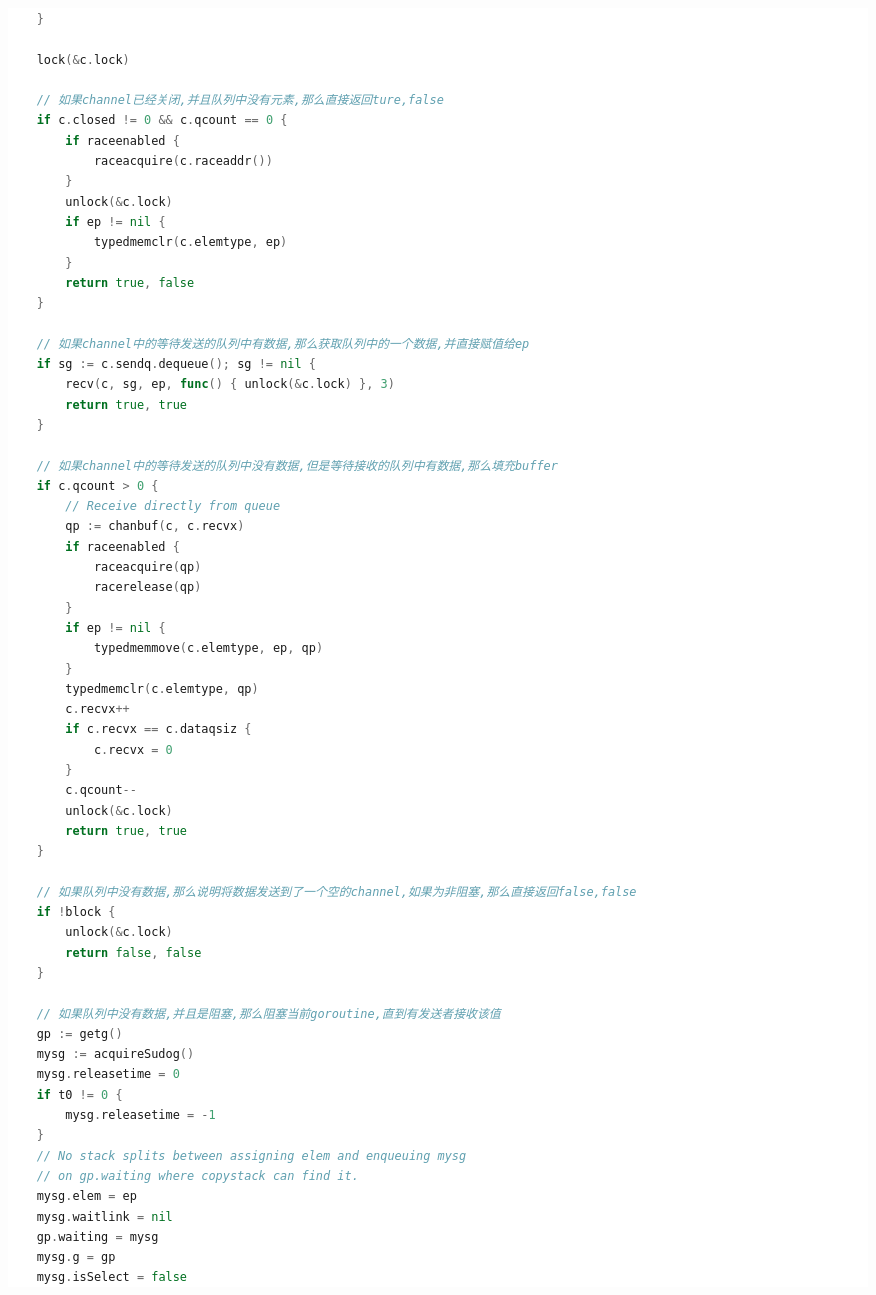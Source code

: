 ```go
	}

	lock(&c.lock)
    
	// 如果channel已经关闭,并且队列中没有元素,那么直接返回ture,false
	if c.closed != 0 && c.qcount == 0 {
		if raceenabled {
			raceacquire(c.raceaddr())
		}
		unlock(&c.lock)
		if ep != nil {
			typedmemclr(c.elemtype, ep)
		}
		return true, false
	}
	
	// 如果channel中的等待发送的队列中有数据,那么获取队列中的一个数据,并直接赋值给ep
	if sg := c.sendq.dequeue(); sg != nil {
		recv(c, sg, ep, func() { unlock(&c.lock) }, 3)
		return true, true
	}

	// 如果channel中的等待发送的队列中没有数据,但是等待接收的队列中有数据,那么填充buffer
	if c.qcount > 0 {
		// Receive directly from queue
		qp := chanbuf(c, c.recvx)
		if raceenabled {
			raceacquire(qp)
			racerelease(qp)
		}
		if ep != nil {
			typedmemmove(c.elemtype, ep, qp)
		}
		typedmemclr(c.elemtype, qp)
		c.recvx++
		if c.recvx == c.dataqsiz {
			c.recvx = 0
		}
		c.qcount--
		unlock(&c.lock)
		return true, true
	}
	
    // 如果队列中没有数据,那么说明将数据发送到了一个空的channel,如果为非阻塞,那么直接返回false,false
	if !block {
		unlock(&c.lock)
		return false, false
	}

	// 如果队列中没有数据,并且是阻塞,那么阻塞当前goroutine,直到有发送者接收该值
	gp := getg()
	mysg := acquireSudog()
	mysg.releasetime = 0
	if t0 != 0 {
		mysg.releasetime = -1
	}
	// No stack splits between assigning elem and enqueuing mysg
	// on gp.waiting where copystack can find it.
	mysg.elem = ep
	mysg.waitlink = nil
	gp.waiting = mysg
	mysg.g = gp
	mysg.isSelect = false
```